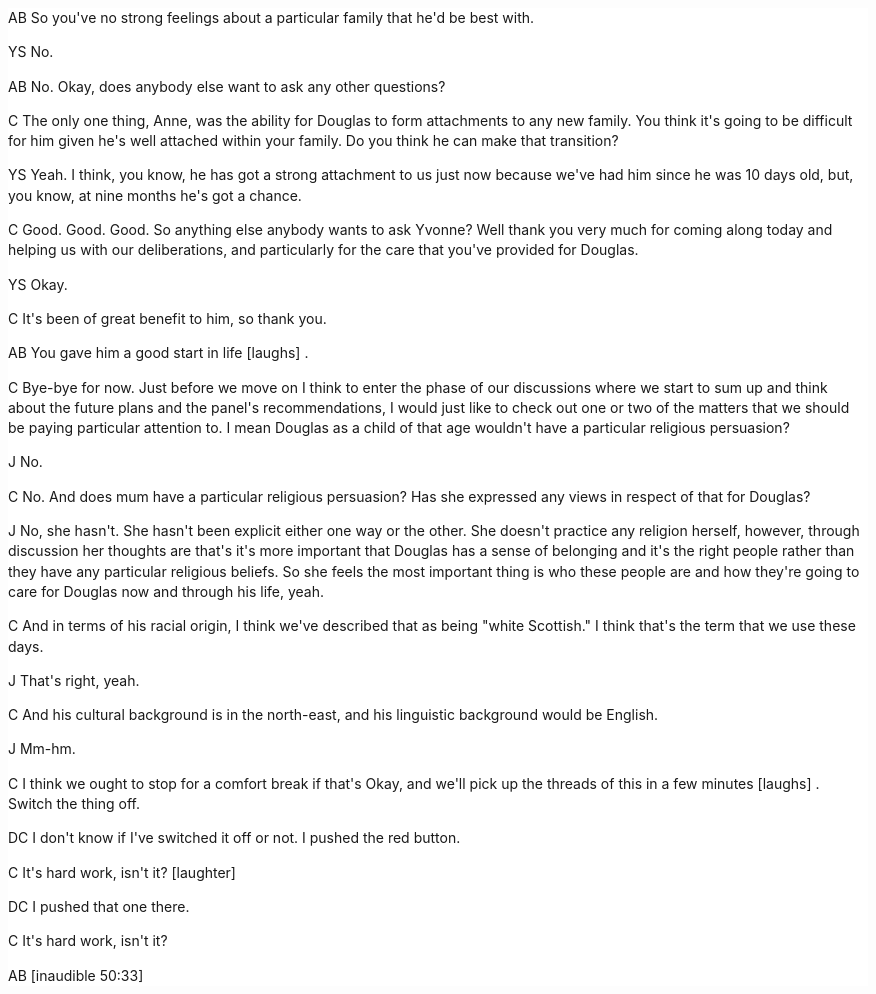 AB So you've no strong feelings about a particular family that he'd be best with.

YS No.

AB No. Okay, does anybody else want to ask any other questions?

C The only one thing, Anne, was the ability for Douglas to form attachments to any new family. You think it's going to be difficult for him given he's well attached within your family. Do you think he can make that transition?

YS Yeah. I think, you know, he has got a strong attachment to us just now because we've had him since he was 10 days old, but, you know, at nine months he's got a chance.

C Good. Good. Good. So anything else anybody wants to ask Yvonne? Well thank you very much for coming along today and helping us with our deliberations, and particularly for the care that you've provided for Douglas.

YS Okay.

C It's been of great benefit to him, so thank you.

AB You gave him a good start in life [laughs] .

C Bye-bye for now. Just before we move on I think to enter the phase of our discussions where we start to sum up and think about the future plans and the panel's recommendations, I would just like to check out one or two of the matters that we should be paying particular attention to. I mean Douglas as a child of that age wouldn't have a particular religious persuasion?

J No.

C No. And does mum have a particular religious persuasion? Has she expressed any views in respect of that for Douglas?

J No, she hasn't. She hasn't been explicit either one way or the other. She doesn't practice any religion herself, however, through discussion her thoughts are that's it's more important that Douglas has a sense of belonging and it's the right people rather than they have any particular religious beliefs. So she feels the most important thing is who these people are and how they're going to care for Douglas now and through his life, yeah.

C And in terms of his racial origin, I think we've described that as being "white Scottish." I think that's the term that we use these days.

J That's right, yeah.

C And his cultural background is in the north-east, and his linguistic background would be English.

J Mm-hm.

C I think we ought to stop for a comfort break if that's Okay, and we'll pick up the threads of this in a few minutes [laughs] . Switch the thing off.

DC I don't know if I've switched it off or not. I pushed the red button.

C It's hard work, isn't it? [laughter]

DC I pushed that one there.

C It's hard work, isn't it?

AB [inaudible 50:33]
